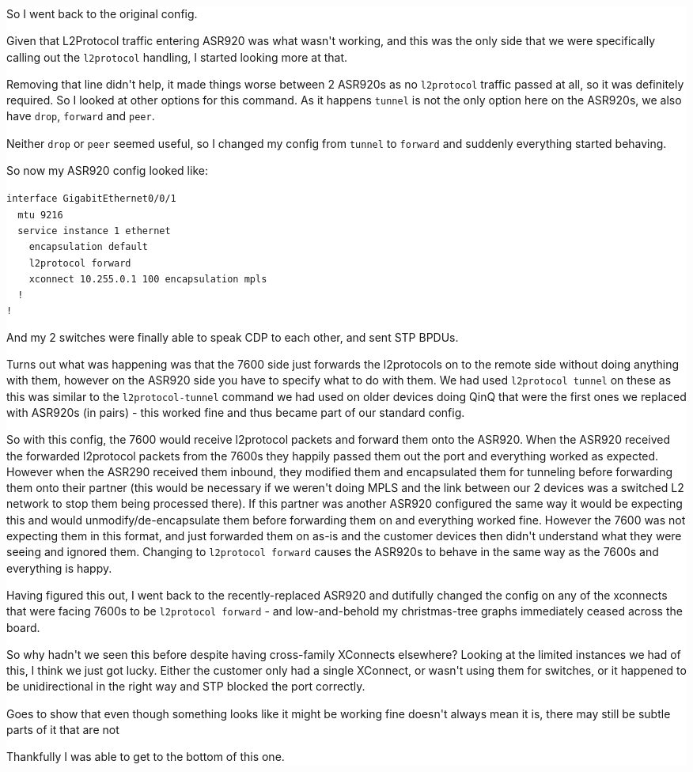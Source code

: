 So I went back to the original config.

Given that L2Protocol traffic entering ASR920 was what wasn't working, and this was the only side that we were specifically calling out the `l2protocol` handling, I started looking more at that.

Removing that line didn't help, it made things worse between 2 ASR920s as no `l2protocol` traffic passed at all, so it was definitely required. So I looked at other options for this command. As it happens `tunnel` is not the only option here on the ASR920s, we also have `drop`, `forward` and `peer`.

Neither `drop` or `peer` seemed useful, so I changed my config from `tunnel` to `forward` and suddenly everything started behaving.

So now my ASR920 config looked like:
```bash
interface GigabitEthernet0/0/1
  mtu 9216
  service instance 1 ethernet
    encapsulation default
    l2protocol forward
    xconnect 10.255.0.1 100 encapsulation mpls
  !
!
```

And my 2 switches were finally able to speak CDP to each other, and sent STP BPDUs.

Turns out what was happening was that the 7600 side just forwards the l2protocols on to the remote side without doing anything with them, however on the ASR920 side you have to specify what to do with them. We had used `l2protocol tunnel` on these as this was similar to the `l2protocol-tunnel` command we had used on older devices doing QinQ that were the first ones we replaced with ASR920s (in pairs) - this worked fine and thus became part of our standard config.

So with this config, the 7600 would receive l2protocol packets and forward them onto the ASR920. When the ASR920 received the forwarded l2protocol packets from the 7600s they happily passed them out the port and everything worked as expected. However when the ASR290 received them inbound, they modified them and encapsulated them for tunneling before forwarding them onto their partner (this would be necessary if we weren't doing MPLS and the link between our 2 devices was a switched L2 network to stop them being processed there). If this partner was another ASR920 configured the same way it would be expecting this and would unmodify/de-encapsulate them before forwarding them on and everything worked fine. However the 7600 was not expecting them in this format, and just forwarded them on as-is and the customer devices then didn't understand what they were seeing and ignored them. Changing to `l2protocol forward` causes the ASR920s to behave in the same way as the 7600s and everything is happy.

Having figured this out, I went back to the recently-replaced ASR920 and dutifully changed the config on any of the xconnects that were facing 7600s to be `l2protocol forward` - and low-and-behold my christmas-tree graphs immediately ceased across the board.

So why hadn't we seen this before despite having cross-family XConnects elsewhere? Looking at the limited instances we had of this, I think we just got lucky. Either the customer only had a single XConnect, or wasn't using them for switches, or it happened to be unidirectional in the right way and STP blocked the port correctly.

Goes to show that even though something looks like it might be working fine doesn't always mean it is, there may still be subtle parts of it that are not

Thankfully I was able to get to the bottom of this one.
